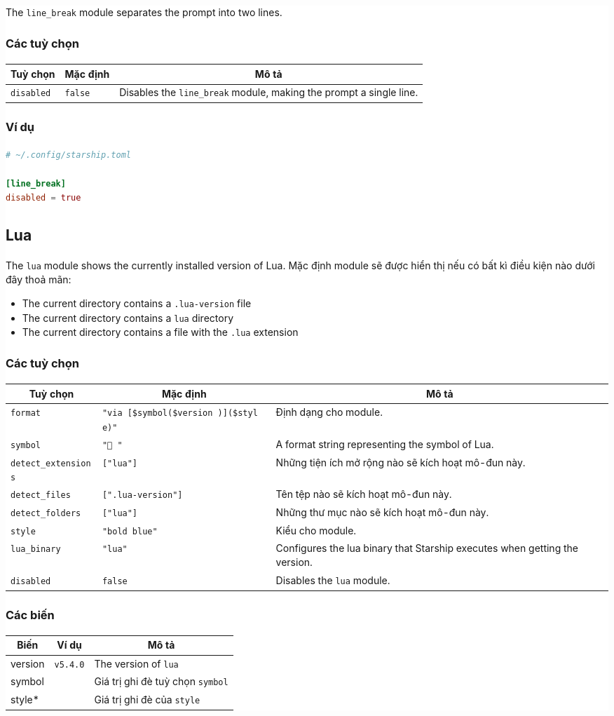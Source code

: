 The `line_break` module separates the prompt into two lines.

### Các tuỳ chọn

| Tuỳ chọn   | Mặc định | Mô tả                                                              |
| ---------- | -------- | ------------------------------------------------------------------ |
| `disabled` | `false`  | Disables the `line_break` module, making the prompt a single line. |

### Ví dụ

```toml
# ~/.config/starship.toml

[line_break]
disabled = true
```

## Lua

The `lua` module shows the currently installed version of Lua. Mặc định module sẽ được hiển thị nếu có bất kì điều kiện nào dưới đây thoả mãn:

- The current directory contains a `.lua-version` file
- The current directory contains a `lua` directory
- The current directory contains a file with the `.lua` extension

### Các tuỳ chọn

| Tuỳ chọn            | Mặc định                             | Mô tả                                                                      |
| ------------------- | ------------------------------------ | -------------------------------------------------------------------------- |
| `format`            | `"via [$symbol($version )]($style)"` | Định dạng cho module.                                                      |
| `symbol`            | `"🌙 "`                               | A format string representing the symbol of Lua.                            |
| `detect_extensions` | `["lua"]`                            | Những tiện ích mở rộng nào sẽ kích hoạt mô-đun này.                        |
| `detect_files`      | `[".lua-version"]`                   | Tên tệp nào sẽ kích hoạt mô-đun này.                                       |
| `detect_folders`    | `["lua"]`                            | Những thư mục nào sẽ kích hoạt mô-đun này.                                 |
| `style`             | `"bold blue"`                        | Kiểu cho module.                                                           |
| `lua_binary`        | `"lua"`                              | Configures the lua binary that Starship executes when getting the version. |
| `disabled`          | `false`                              | Disables the `lua` module.                                                 |

### Các biến

| Biến      | Ví dụ    | Mô tả                            |
| --------- | -------- | -------------------------------- |
| version   | `v5.4.0` | The version of `lua`             |
| symbol    |          | Giá trị ghi đè tuỳ chọn `symbol` |
| style\* |          | Giá trị ghi đè của `style`       |
